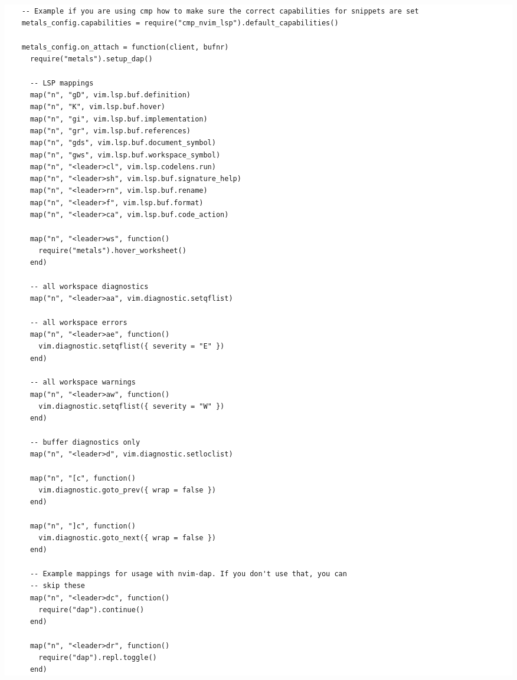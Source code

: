 	    -- Example if you are using cmp how to make sure the correct capabilities for snippets are set
	    metals_config.capabilities = require("cmp_nvim_lsp").default_capabilities()
	
	    metals_config.on_attach = function(client, bufnr)
	      require("metals").setup_dap()
	
	      -- LSP mappings
	      map("n", "gD", vim.lsp.buf.definition)
	      map("n", "K", vim.lsp.buf.hover)
	      map("n", "gi", vim.lsp.buf.implementation)
	      map("n", "gr", vim.lsp.buf.references)
	      map("n", "gds", vim.lsp.buf.document_symbol)
	      map("n", "gws", vim.lsp.buf.workspace_symbol)
	      map("n", "<leader>cl", vim.lsp.codelens.run)
	      map("n", "<leader>sh", vim.lsp.buf.signature_help)
	      map("n", "<leader>rn", vim.lsp.buf.rename)
	      map("n", "<leader>f", vim.lsp.buf.format)
	      map("n", "<leader>ca", vim.lsp.buf.code_action)
	
	      map("n", "<leader>ws", function()
	        require("metals").hover_worksheet()
	      end)
	
	      -- all workspace diagnostics
	      map("n", "<leader>aa", vim.diagnostic.setqflist)
	
	      -- all workspace errors
	      map("n", "<leader>ae", function()
	        vim.diagnostic.setqflist({ severity = "E" })
	      end)
	
	      -- all workspace warnings
	      map("n", "<leader>aw", function()
	        vim.diagnostic.setqflist({ severity = "W" })
	      end)
	
	      -- buffer diagnostics only
	      map("n", "<leader>d", vim.diagnostic.setloclist)
	
	      map("n", "[c", function()
	        vim.diagnostic.goto_prev({ wrap = false })
	      end)
	
	      map("n", "]c", function()
	        vim.diagnostic.goto_next({ wrap = false })
	      end)
	
	      -- Example mappings for usage with nvim-dap. If you don't use that, you can
	      -- skip these
	      map("n", "<leader>dc", function()
	        require("dap").continue()
	      end)
	
	      map("n", "<leader>dr", function()
	        require("dap").repl.toggle()
	      end)
	